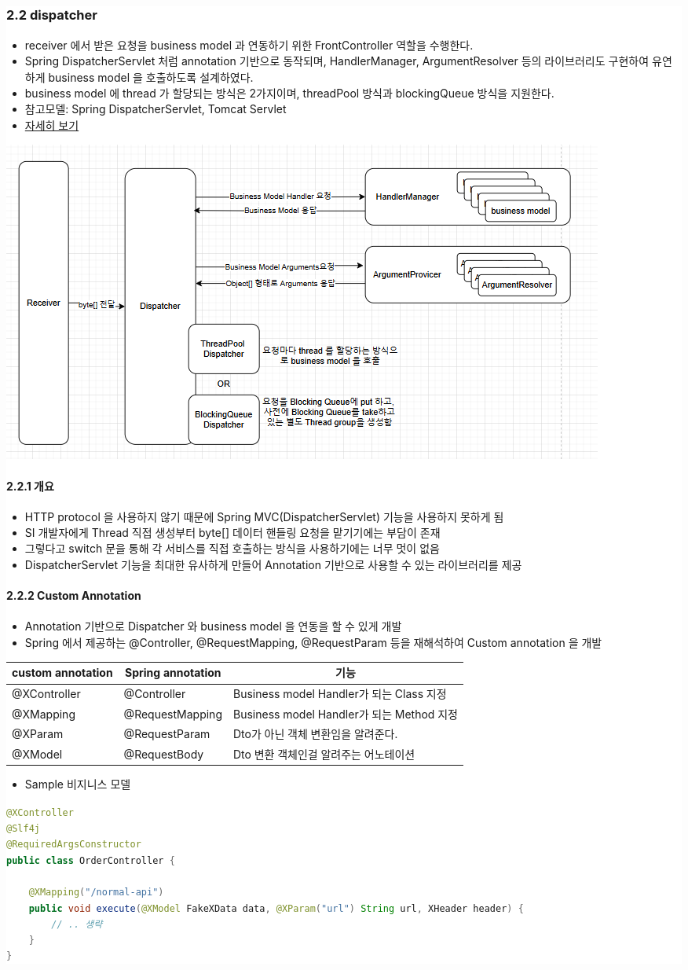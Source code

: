 ### 2.2 dispatcher
- receiver 에서 받은 요청을 business model 과 연동하기 위한 FrontController 역할을 수행한다.
- Spring DispatcherServlet 처럼 annotation 기반으로 동작되며, HandlerManager, ArgumentResolver 등의 라이브러리도 구현하여 유연하게 business model 을 호출하도록 설계하였다.
- business model 에 thread 가 할당되는 방식은 2가지이며, threadPool 방식과 blockingQueue 방식을 지원한다.
- 참고모델: Spring DispatcherServlet, Tomcat Servlet
- [자세히 보기](document%2Fmd%2F2200_dispatcher.md)

![img.png](..%2Fimages%2F2200_dispatcher.png)


#### 2.2.1 개요
- HTTP protocol 을 사용하지 않기 때문에 Spring MVC(DispatcherServlet) 기능을 사용하지 못하게 됨 
- SI 개발자에게 Thread 직접 생성부터 byte[] 데이터 핸들링 요청을 맡기기에는 부담이 존재
- 그렇다고 switch 문을 통해 각 서비스를 직접 호출하는 방식을 사용하기에는 너무 멋이 없음
- DispatcherServlet 기능을 최대한 유사하게 만들어 Annotation 기반으로 사용할 수 있는 라이브러리를 제공

#### 2.2.2 Custom Annotation 
- Annotation 기반으로 Dispatcher 와 business model 을 연동을 할 수 있게 개발
- Spring 에서 제공하는 @Controller, @RequestMapping, @RequestParam 등을 재해석하여 Custom annotation 을 개발

| custom annotation | Spring annotation | 기능                                   |
|-------------------|-------------------|--------------------------------------|
| @XController      | @Controller       | Business model Handler가 되는 Class 지정  |
| @XMapping         | @RequestMapping   | Business model Handler가 되는 Method 지정 |
| @XParam           | @RequestParam     | Dto가 아닌 객체 변환임을 알려준다.                |
| @XModel| @RequestBody     | Dto 변환 객체인걸 알려주는 어노테이션               |
- Sample 비지니스 모델 
```java
@XController
@Slf4j
@RequiredArgsConstructor
public class OrderController {

    @XMapping("/normal-api")
    public void execute(@XModel FakeXData data, @XParam("url") String url, XHeader header) {
        // .. 생략
    }
}
```
